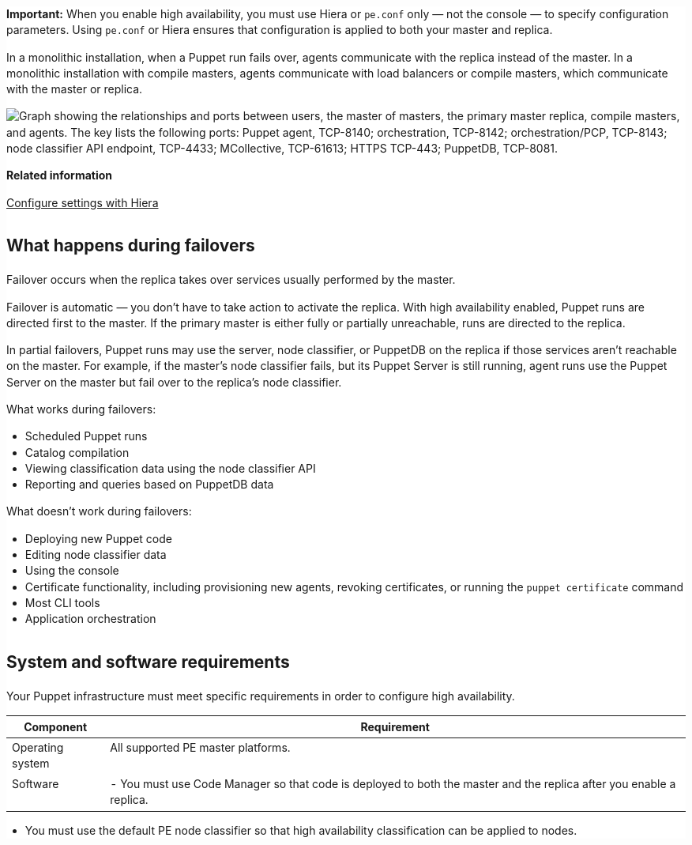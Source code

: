 **Important:** When you enable high availability, you must use Hiera or `pe.conf` only — not the console — to specify configuration parameters. Using `pe.conf` or Hiera ensures that configuration is applied to both your master and replica.

In a monolithic installation, when a Puppet run fails over, agents communicate with the replica instead of the master. In a monolithic installation with compile masters, agents communicate with load balancers or compile masters, which communicate with the master or replica.

![Graph showing the relationships and ports between users, the master of masters, the primary master replica, compile masters, and agents. The key lists the following ports: Puppet agent, TCP-8140; orchestration, TCP-8142; orchestration/PCP, TCP-8143; node classifier API endpoint, TCP-4433; MCollective, TCP-61613; HTTPS TCP-443; PuppetDB, TCP-8081.](ha_with_ports.png "Monolithic HA
                                                  installation with compile masters")

**Related information**  


[Configure settings with Hiera](config_intro.md#)

## What happens during failovers

Failover occurs when the replica takes over services usually performed by the master.

Failover is automatic — you don’t have to take action to activate the replica. With high availability enabled, Puppet runs are directed first to the master. If the primary master is either fully or partially unreachable, runs are directed to the replica.

In partial failovers, Puppet runs may use the server, node classifier, or PuppetDB on the replica if those services aren’t reachable on the master. For example, if the master’s node classifier fails, but its Puppet Server is still running, agent runs use the Puppet Server on the master but fail over to the replica’s node classifier.

What works during failovers:

-   Scheduled Puppet runs
-   Catalog compilation
-   Viewing classification data using the node classifier API
-   Reporting and queries based on PuppetDB data

What doesn’t work during failovers:

-   Deploying new Puppet code
-   Editing node classifier data
-   Using the console
-   Certificate functionality, including provisioning new agents, revoking certificates, or running the `puppet certificate` command
-   Most CLI tools
-   Application orchestration

## System and software requirements

Your Puppet infrastructure must meet specific requirements in order to configure high availability.

|Component|Requirement|
|---------|-----------|
|Operating system|All supported PE master platforms.|
|Software|-   You must use Code Manager so that code is deployed to both the master and the replica after you enable a replica.
-   You must use the default PE node classifier so that high availability classification can be applied to nodes.
